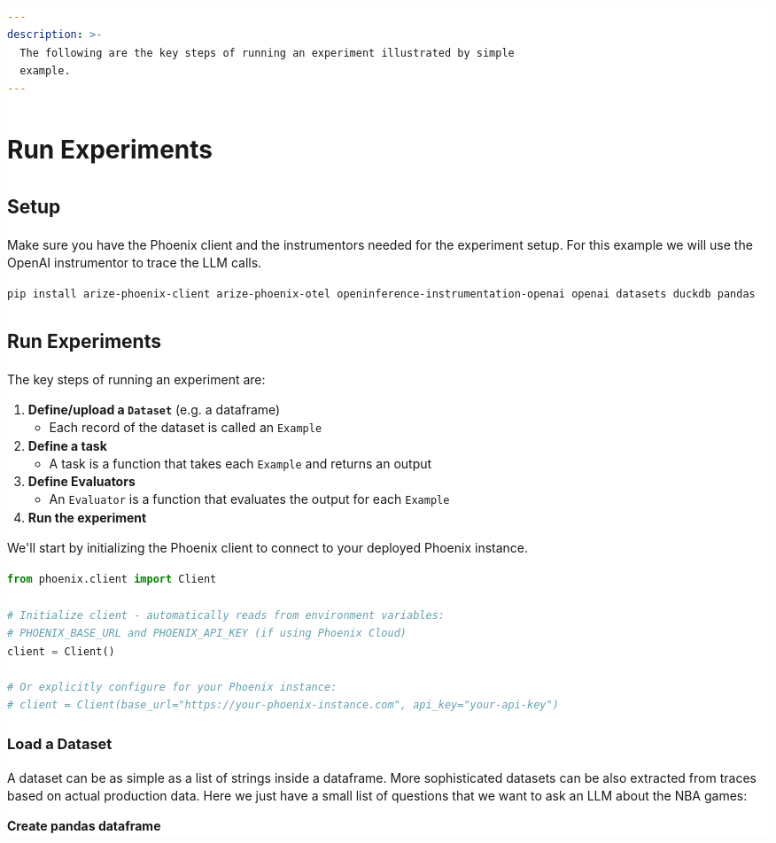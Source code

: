 ```yaml
---
description: >-
  The following are the key steps of running an experiment illustrated by simple
  example.
---
```


# Run Experiments

## Setup

Make sure you have the Phoenix client and the instrumentors needed for the experiment setup. For this example we will use the OpenAI instrumentor to trace the LLM calls.

```bash
pip install arize-phoenix-client arize-phoenix-otel openinference-instrumentation-openai openai datasets duckdb pandas
```

## Run Experiments

The key steps of running an experiment are:

1. **Define/upload a `Dataset`** (e.g. a dataframe)
   * Each record of the dataset is called an `Example`
2. **Define a task**
   * A task is a function that takes each `Example` and returns an output
3. **Define Evaluators**
   * An `Evaluator` is a function that evaluates the output for each `Example`
4. **Run the experiment**

We'll start by initializing the Phoenix client to connect to your deployed Phoenix instance.

```python
from phoenix.client import Client

# Initialize client - automatically reads from environment variables:
# PHOENIX_BASE_URL and PHOENIX_API_KEY (if using Phoenix Cloud)
client = Client()

# Or explicitly configure for your Phoenix instance:
# client = Client(base_url="https://your-phoenix-instance.com", api_key="your-api-key")
```

### Load a Dataset

A dataset can be as simple as a list of strings inside a dataframe. More sophisticated datasets can be also extracted from traces based on actual production data. Here we just have a small list of questions that we want to ask an LLM about the NBA games:

**Create pandas dataframe**

